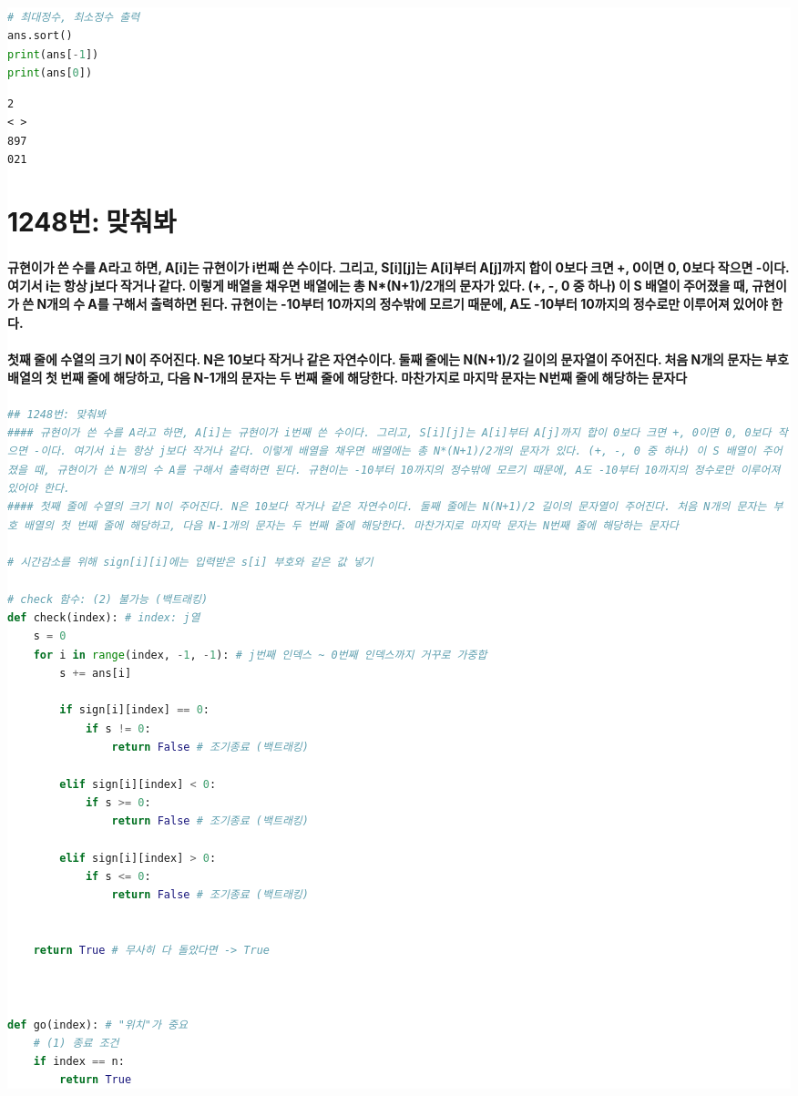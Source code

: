 ```python
# 최대정수, 최소정수 출력
ans.sort()
print(ans[-1])
print(ans[0])
```

    2
    < >
    897
    021


# 1248번: 맞춰봐
#### 규현이가 쓴 수를 A라고 하면, A[i]는 규현이가 i번째 쓴 수이다. 그리고, S[i][j]는 A[i]부터 A[j]까지 합이 0보다 크면 +, 0이면 0, 0보다 작으면 -이다. 여기서 i는 항상 j보다 작거나 같다. 이렇게 배열을 채우면 배열에는 총 N*(N+1)/2개의 문자가 있다. (+, -, 0 중 하나) 이 S 배열이 주어졌을 때, 규현이가 쓴 N개의 수 A를 구해서 출력하면 된다. 규현이는 -10부터 10까지의 정수밖에 모르기 때문에, A도 -10부터 10까지의 정수로만 이루어져 있어야 한다.
#### 첫째 줄에 수열의 크기 N이 주어진다. N은 10보다 작거나 같은 자연수이다. 둘째 줄에는 N(N+1)/2 길이의 문자열이 주어진다. 처음 N개의 문자는 부호 배열의 첫 번째 줄에 해당하고, 다음 N-1개의 문자는 두 번째 줄에 해당한다. 마찬가지로 마지막 문자는 N번째 줄에 해당하는 문자다



```python
## 1248번: 맞춰봐
#### 규현이가 쓴 수를 A라고 하면, A[i]는 규현이가 i번째 쓴 수이다. 그리고, S[i][j]는 A[i]부터 A[j]까지 합이 0보다 크면 +, 0이면 0, 0보다 작으면 -이다. 여기서 i는 항상 j보다 작거나 같다. 이렇게 배열을 채우면 배열에는 총 N*(N+1)/2개의 문자가 있다. (+, -, 0 중 하나) 이 S 배열이 주어졌을 때, 규현이가 쓴 N개의 수 A를 구해서 출력하면 된다. 규현이는 -10부터 10까지의 정수밖에 모르기 때문에, A도 -10부터 10까지의 정수로만 이루어져 있어야 한다.
#### 첫째 줄에 수열의 크기 N이 주어진다. N은 10보다 작거나 같은 자연수이다. 둘째 줄에는 N(N+1)/2 길이의 문자열이 주어진다. 처음 N개의 문자는 부호 배열의 첫 번째 줄에 해당하고, 다음 N-1개의 문자는 두 번째 줄에 해당한다. 마찬가지로 마지막 문자는 N번째 줄에 해당하는 문자다

# 시간감소를 위해 sign[i][i]에는 입력받은 s[i] 부호와 같은 값 넣기

# check 함수: (2) 불가능 (백트래킹)
def check(index): # index: j열
    s = 0
    for i in range(index, -1, -1): # j번째 인덱스 ~ 0번째 인덱스까지 거꾸로 가중합
        s += ans[i]

        if sign[i][index] == 0:
            if s != 0:
                return False # 조기종료 (백트래킹)

        elif sign[i][index] < 0:
            if s >= 0:
                return False # 조기종료 (백트래킹)

        elif sign[i][index] > 0:
            if s <= 0:
                return False # 조기종료 (백트래킹)


    return True # 무사히 다 돌았다면 -> True



def go(index): # "위치"가 중요
    # (1) 종료 조건
    if index == n:
        return True


```